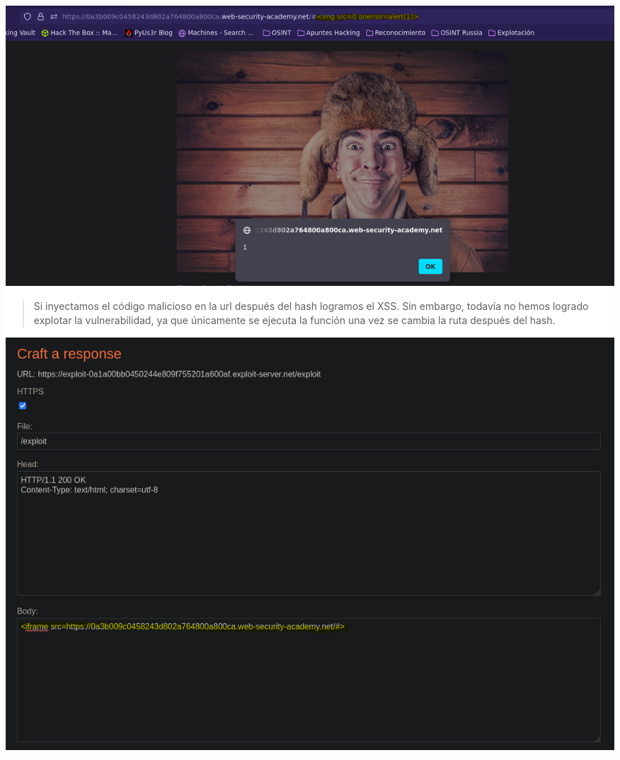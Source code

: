 ![](/img2/Pasted%20image%2020250722161002.png)

> Si inyectamos el código malicioso en la url después del hash logramos el XSS. Sin embargo, todavía no hemos logrado explotar la vulnerabilidad, ya que únicamente se ejecuta la función una vez se cambia la ruta después del hash.

![](/img2/Pasted%20image%2020250722161554.png)
